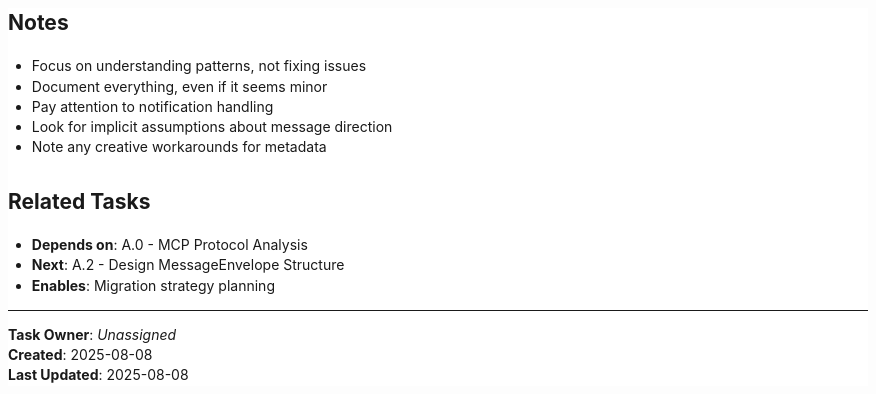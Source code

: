## Notes

- Focus on understanding patterns, not fixing issues
- Document everything, even if it seems minor
- Pay attention to notification handling
- Look for implicit assumptions about message direction
- Note any creative workarounds for metadata

## Related Tasks

- **Depends on**: A.0 - MCP Protocol Analysis
- **Next**: A.2 - Design MessageEnvelope Structure  
- **Enables**: Migration strategy planning

---

**Task Owner**: _Unassigned_  
**Created**: 2025-08-08  
**Last Updated**: 2025-08-08